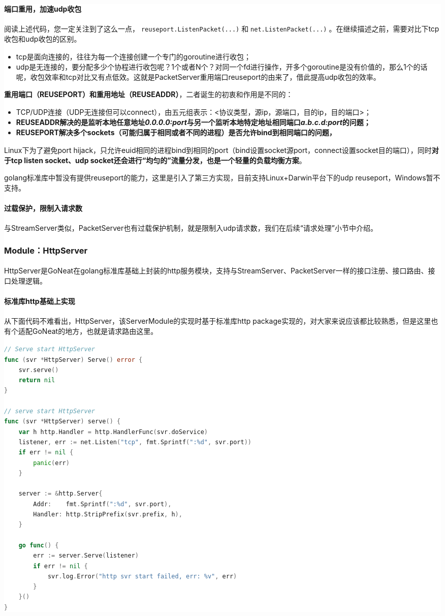 #### 端口重用，加速udp收包

阅读上述代码，您一定关注到了这么一点， `reuseport.ListenPacket(...)` 和 `net.ListenPacket(...)` 。在继续描述之前，需要对比下tcp收包和udp收包的区别。

- tcp是面向连接的，往往为每一个连接创建一个专门的goroutine进行收包；
- udp是无连接的，要分配多少个协程进行收包呢？1个或者N个？对同一个fd进行操作，开多个goroutine是没有价值的，那么1个的话呢，收包效率和tcp对比又有点低效。这就是PacketServer重用端口reuseport的由来了，借此提高udp收包的效率。

**重用端口（REUSEPORT）**和**重用地址（REUSEADDR）**，二者诞生的初衷和作用是不同的：

- TCP/UDP连接（UDP无连接但可以connect），由五元组表示：<协议类型，源ip，源端口，目的ip，目的端口>；
- **REUSEADDR解决的是监听本地任意地址*0.0.0.0:port*与另一个监听本地特定地址相同端口*a.b.c.d:port*的问题；**
- **REUSEPORT解决多个sockets（可能归属于相同或者不同的进程）是否允许bind到相同端口的问题，**

Linux下为了避免port hijack，只允许euid相同的进程bind到相同的port（bind设置socket源port，connect设置socket目的端口），同时**对于tcp listen socket、udp socket还会进行“均匀的”流量分发，也是一个轻量的负载均衡方案**。

golang标准库中暂没有提供reuseport的能力，这里是引入了第三方实现，目前支持Linux+Darwin平台下的udp reuseport，Windows暂不支持。

#### 过载保护，限制入请求数

与StreamServer类似，PacketServer也有过载保护机制，就是限制入udp请求数，我们在后续“请求处理”小节中介绍。

### Module：HttpServer

HttpServer是GoNeat在golang标准库基础上封装的http服务模块，支持与StreamServer、PacketServer一样的接口注册、接口路由、接口处理逻辑。

#### 标准库http基础上实现

从下面代码不难看出，HttpServer，该ServerModule的实现时基于标准库http package实现的，对大家来说应该都比较熟悉，但是这里也有个适配GoNeat的地方，也就是请求路由这里。

```go
// Serve start HttpServer
func (svr *HttpServer) Serve() error {
	svr.serve()
	return nil
}

// serve start HttpServer
func (svr *HttpServer) serve() {
	var h http.Handler = http.HandlerFunc(svr.doService)
	listener, err := net.Listen("tcp", fmt.Sprintf(":%d", svr.port))
	if err != nil {
		panic(err)
	}

	server := &http.Server{
		Addr:    fmt.Sprintf(":%d", svr.port),
		Handler: http.StripPrefix(svr.prefix, h),
	}

	go func() {
		err := server.Serve(listener)
		if err != nil {
			svr.log.Error("http svr start failed, err: %v", err)
		}
	}()
}
```
